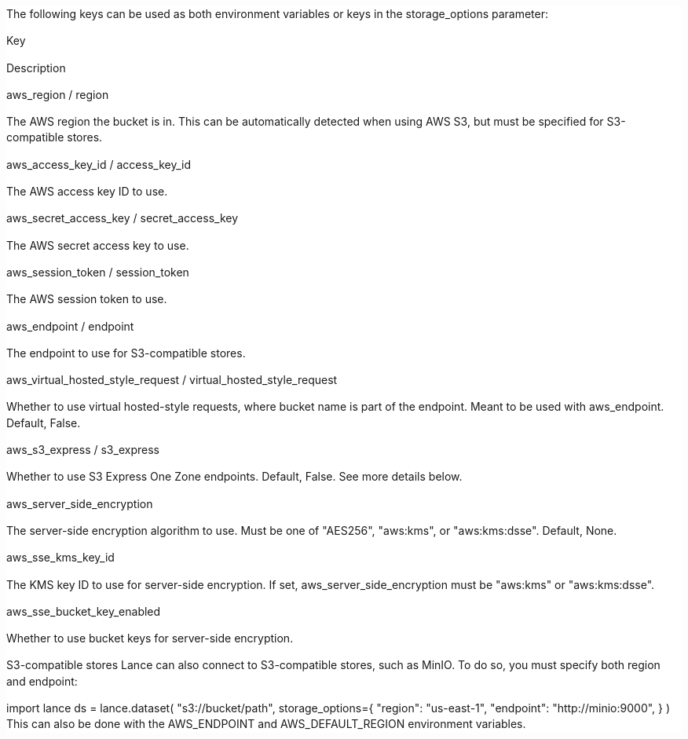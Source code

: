 The following keys can be used as both environment variables or keys in the storage_options parameter:

Key

Description

aws_region / region

The AWS region the bucket is in. This can be automatically detected when using AWS S3, but must be specified for S3-compatible stores.

aws_access_key_id / access_key_id

The AWS access key ID to use.

aws_secret_access_key / secret_access_key

The AWS secret access key to use.

aws_session_token / session_token

The AWS session token to use.

aws_endpoint / endpoint

The endpoint to use for S3-compatible stores.

aws_virtual_hosted_style_request / virtual_hosted_style_request

Whether to use virtual hosted-style requests, where bucket name is part of the endpoint. Meant to be used with aws_endpoint. Default, False.

aws_s3_express / s3_express

Whether to use S3 Express One Zone endpoints. Default, False. See more details below.

aws_server_side_encryption

The server-side encryption algorithm to use. Must be one of "AES256", "aws:kms", or "aws:kms:dsse". Default, None.

aws_sse_kms_key_id

The KMS key ID to use for server-side encryption. If set, aws_server_side_encryption must be "aws:kms" or "aws:kms:dsse".

aws_sse_bucket_key_enabled

Whether to use bucket keys for server-side encryption.

S3-compatible stores
Lance can also connect to S3-compatible stores, such as MinIO. To do so, you must specify both region and endpoint:

import lance
ds = lance.dataset(
    "s3://bucket/path",
    storage_options={
        "region": "us-east-1",
        "endpoint": "http://minio:9000",
    }
)
This can also be done with the AWS_ENDPOINT and AWS_DEFAULT_REGION environment variables.
